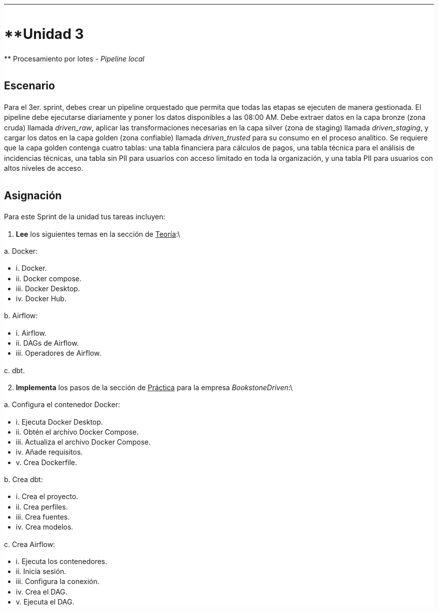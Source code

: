
***

# **Unidad 3
** Procesamiento por lotes - *Pipeline local*

## Escenario

Para el 3er. sprint, debes crear un pipeline orquestado que permita que todas las etapas se ejecuten de manera gestionada. El pipeline debe ejecutarse diariamente y poner los datos disponibles a las 08:00 AM. Debe extraer datos en la capa bronze (zona cruda) llamada *driven_raw*, aplicar las transformaciones necesarias en la capa silver (zona de staging) llamada *driven_staging*, y cargar los datos en la capa golden (zona confiable) llamada *driven_trusted* para su consumo en el proceso analítico. Se requiere que la capa golden contenga cuatro tablas: una tabla financiera para cálculos de pagos, una tabla técnica para el análisis de incidencias técnicas, una tabla sin PII para usuarios con acceso limitado en toda la organización, y una tabla PII para usuarios con altos niveles de acceso.

## Asignación

Para este Sprint de la unidad tus tareas incluyen:

1. **Lee** los siguientes temas en la sección de [Teoría](#teoría):\

a. Docker:
* i. Docker.
* ii. Docker compose.
* iii. Docker Desktop.
* iv. Docker Hub.

b. Airflow:
* i. Airflow.
* ii. DAGs de Airflow.
* iii. Operadores de Airflow.

c. dbt.

2. **Implementa** los pasos de la sección de [Práctica](#práctica) para la empresa *BookstoneDriven*:\

a. Configura el contenedor Docker:
* i. Ejecuta Docker Desktop.
* ii. Obtén el archivo Docker Compose.
* iii. Actualiza el archivo Docker Compose.
* iv. Añade requisitos.
* v. Crea Dockerfile.

b. Crea dbt:
* i. Crea el proyecto.
* ii. Crea perfiles.
* iii. Crea fuentes.
* iv. Crea modelos.

c. Crea Airflow:
* i. Ejecuta los contenedores.
* ii. Inicia sesión.
* iii. Configura la conexión.
* iv. Crea el DAG.
* v. Ejecuta el DAG.
